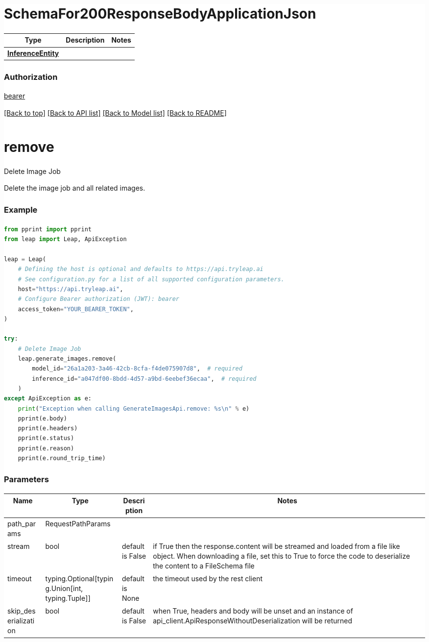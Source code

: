 # SchemaFor200ResponseBodyApplicationJson
Type | Description  | Notes
------------- | ------------- | -------------
[**InferenceEntity**](../../models/InferenceEntity.md) |  | 


### Authorization

[bearer](../../../README.md#bearer)

[[Back to top]](#__pageTop) [[Back to API list]](../../../README.md#documentation-for-api-endpoints) [[Back to Model list]](../../../README.md#documentation-for-models) [[Back to README]](../../../README.md)

# **remove**

Delete Image Job

Delete the image job and all related images.

### Example

```python
from pprint import pprint
from leap import Leap, ApiException

leap = Leap(
    # Defining the host is optional and defaults to https://api.tryleap.ai
    # See configuration.py for a list of all supported configuration parameters.
    host="https://api.tryleap.ai",
    # Configure Bearer authorization (JWT): bearer
    access_token="YOUR_BEARER_TOKEN",
)

try:
    # Delete Image Job
    leap.generate_images.remove(
        model_id="26a1a203-3a46-42cb-8cfa-f4de075907d8",  # required
        inference_id="a047df00-8bdd-4d57-a9bd-6eebef36ecaa",  # required
    )
except ApiException as e:
    print("Exception when calling GenerateImagesApi.remove: %s\n" % e)
    pprint(e.body)
    pprint(e.headers)
    pprint(e.status)
    pprint(e.reason)
    pprint(e.round_trip_time)
```
### Parameters

Name | Type | Description  | Notes
------------- | ------------- | ------------- | -------------
path_params | RequestPathParams | |
stream | bool | default is False | if True then the response.content will be streamed and loaded from a file like object. When downloading a file, set this to True to force the code to deserialize the content to a FileSchema file
timeout | typing.Optional[typing.Union[int, typing.Tuple]] | default is None | the timeout used by the rest client
skip_deserialization | bool | default is False | when True, headers and body will be unset and an instance of api_client.ApiResponseWithoutDeserialization will be returned
